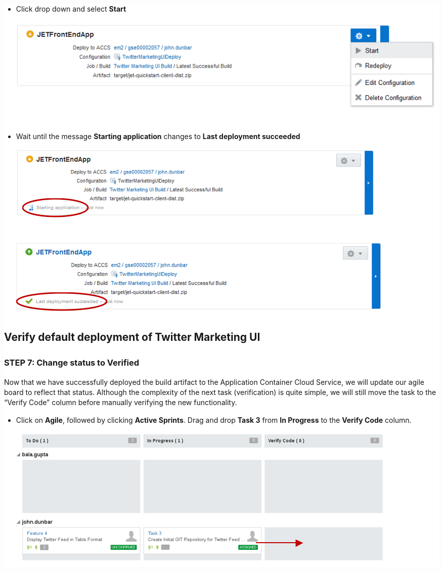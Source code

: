 - Click drop down and select **Start**

    ![](images/300/image036.png)  

- Wait until the message **Starting application** changes to **Last deployment succeeded**

    ![](images/300/image037.png)  

## Verify default deployment of Twitter Marketing UI

### **STEP 7**: Change status to Verified

Now that we have successfully deployed the build artifact to the Application Container Cloud Service, we will update our agile board to reflect that status. Although the complexity of the next task (verification) is quite simple, we will still move the task to the “Verify Code” column before manually verifying the new functionality.

- Click on **Agile**, followed by clicking **Active Sprints**. Drag and drop **Task 3** from **In Progress** to the **Verify Code** column.

    ![](images/300/image039.png)  
